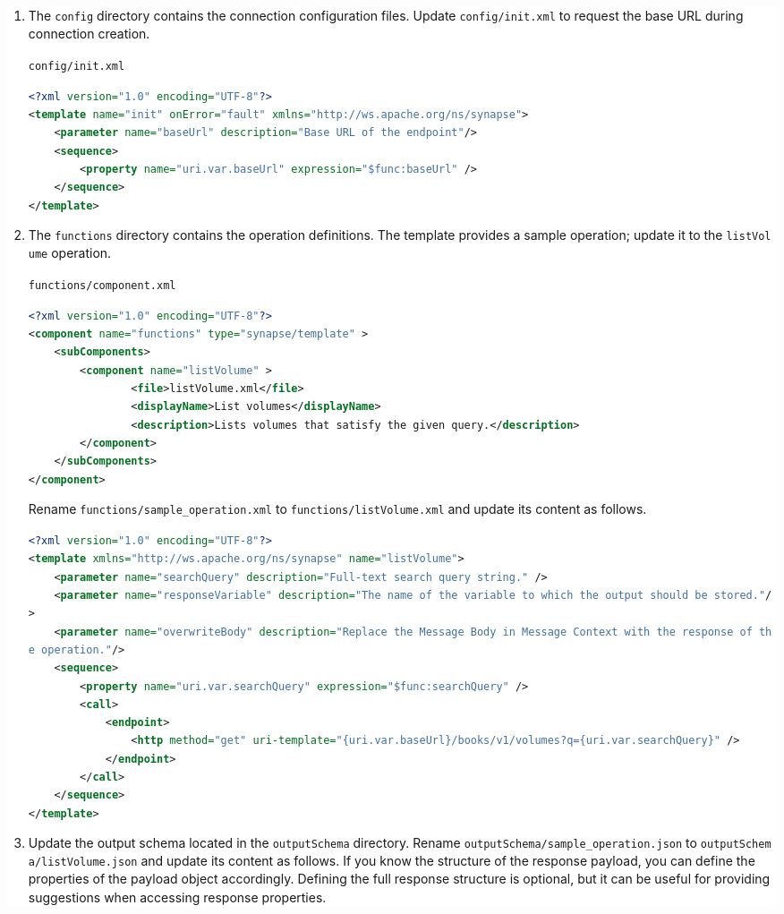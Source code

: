 1. The `config` directory contains the connection configuration files. Update `config/init.xml` to request the base URL during connection creation.

    `config/init.xml`
    ```xml
    <?xml version="1.0" encoding="UTF-8"?>
    <template name="init" onError="fault" xmlns="http://ws.apache.org/ns/synapse">
        <parameter name="baseUrl" description="Base URL of the endpoint"/>
        <sequence>
            <property name="uri.var.baseUrl" expression="$func:baseUrl" />
        </sequence>
    </template>
    ```

2. The `functions` directory contains the operation definitions. The template provides a sample operation; update it to the `listVolume` operation. 

    `functions/component.xml`
    ```xml
    <?xml version="1.0" encoding="UTF-8"?>
    <component name="functions" type="synapse/template" >
        <subComponents> 
            <component name="listVolume" >
                    <file>listVolume.xml</file>
                    <displayName>List volumes</displayName>
                    <description>Lists volumes that satisfy the given query.</description>
            </component>			
        </subComponents>    
    </component>
    ```
    
    Rename `functions/sample_operation.xml` to `functions/listVolume.xml` and update its content as follows.
    ```xml
    <?xml version="1.0" encoding="UTF-8"?>
    <template xmlns="http://ws.apache.org/ns/synapse" name="listVolume">
        <parameter name="searchQuery" description="Full-text search query string." />
        <parameter name="responseVariable" description="The name of the variable to which the output should be stored."/>
        <parameter name="overwriteBody" description="Replace the Message Body in Message Context with the response of the operation."/>
        <sequence>
            <property name="uri.var.searchQuery" expression="$func:searchQuery" />
            <call>
                <endpoint>
                    <http method="get" uri-template="{uri.var.baseUrl}/books/v1/volumes?q={uri.var.searchQuery}" />
                </endpoint>
            </call>
        </sequence>
    </template>
    ```

3. Update the output schema located in the `outputSchema` directory. Rename `outputSchema/sample_operation.json` to `outputSchema/listVolume.json` and update its content as follows. If you know the structure of the response payload, you can define the properties of the payload object accordingly. Defining the full response structure is optional, but it can be useful for providing suggestions when accessing response properties.
